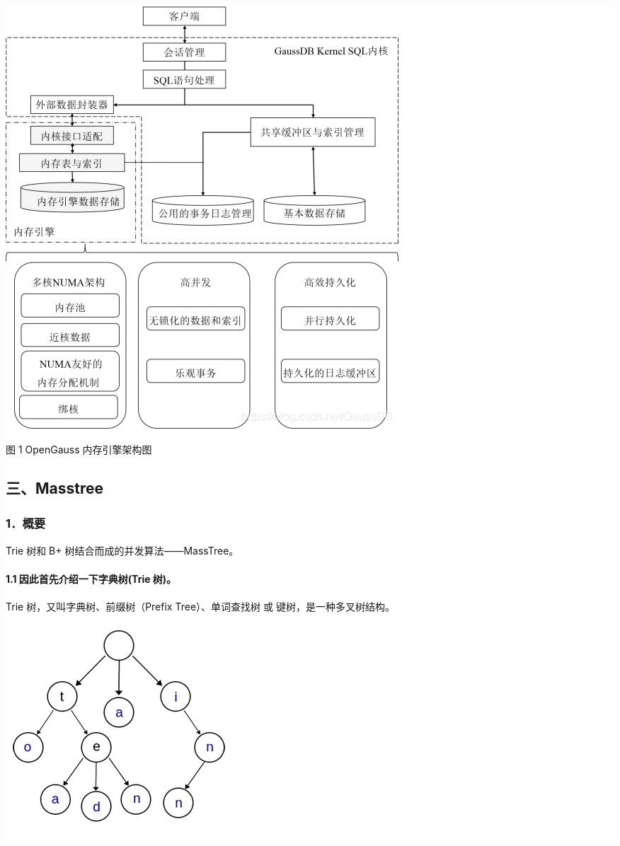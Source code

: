<img src='./img/OpenGauss内存引擎架构图.png'>

图 1 OpenGauss 内存引擎架构图

## 三、Masstree

### 1．概要

Trie 树和 B+ 树结合而成的并发算法——MassTree。

#### 1.1 因此首先介绍一下字典树(Trie 树)。

Trie 树，又叫字典树、前缀树（Prefix Tree）、单词查找树 或 键树，是一种多叉树结构。

<img src='./img/trietree.png'>
